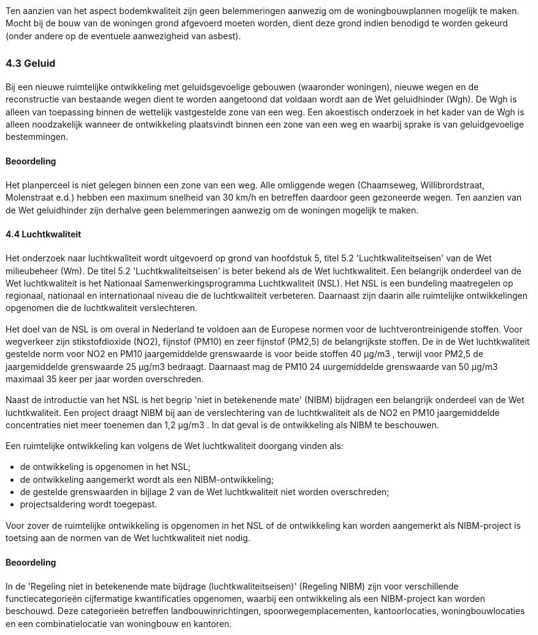 Ten aanzien van het aspect bodemkwaliteit zijn geen belemmeringen aanwezig om de woningbouwplannen mogelijk te maken. Mocht bij de bouw van de woningen grond afgevoerd moeten worden, dient deze grond indien benodigd te worden gekeurd (onder andere op de eventuele aanwezigheid van asbest).

### <span id="page-14-1"></span>**4.3 Geluid**

Bij een nieuwe ruimtelijke ontwikkeling met geluidsgevoelige gebouwen (waaronder woningen), nieuwe wegen en de reconstructie van bestaande wegen dient te worden aangetoond dat voldaan wordt aan de Wet geluidhinder (Wgh). De Wgh is alleen van toepassing binnen de wettelijk vastgestelde zone van een weg. Een akoestisch onderzoek in het kader van de Wgh is alleen noodzakelijk wanneer de ontwikkeling plaatsvindt binnen een zone van een weg en waarbij sprake is van geluidgevoelige bestemmingen.

#### Beoordeling

Het planperceel is niet gelegen binnen een zone van een weg. Alle omliggende wegen (Chaamseweg, Willibrordstraat, Molenstraat e.d.) hebben een maximum snelheid van 30 km/h en betreffen daardoor geen gezoneerde wegen. Ten aanzien van de Wet geluidhinder zijn derhalve geen belemmeringen aanwezig om de woningen mogelijk te maken.

#### <span id="page-15-0"></span>**4.4 Luchtkwaliteit**

Het onderzoek naar luchtkwaliteit wordt uitgevoerd op grond van hoofdstuk 5, titel 5.2 'Luchtkwaliteitseisen' van de Wet milieubeheer (Wm). De titel 5.2 'Luchtkwaliteitseisen' is beter bekend als de Wet luchtkwaliteit. Een belangrijk onderdeel van de Wet luchtkwaliteit is het Nationaal Samenwerkingsprogramma Luchtkwaliteit (NSL). Het NSL is een bundeling maatregelen op regionaal, nationaal en internationaal niveau die de luchtkwaliteit verbeteren. Daarnaast zijn daarin alle ruimtelijke ontwikkelingen opgenomen die de luchtkwaliteit verslechteren.

Het doel van de NSL is om overal in Nederland te voldoen aan de Europese normen voor de luchtverontreinigende stoffen. Voor wegverkeer zijn stikstofdioxide (NO2), fijnstof (PM10) en zeer fijnstof (PM2,5) de belangrijkste stoffen. De in de Wet luchtkwaliteit gestelde norm voor NO2 en PM10 jaargemiddelde grenswaarde is voor beide stoffen 40 µg/m3 , terwijl voor PM2,5 de jaargemiddelde grenswaarde 25 µg/m3 bedraagt. Daarnaast mag de PM10 24 uurgemiddelde grenswaarde van 50 µg/m3 maximaal 35 keer per jaar worden overschreden.

Naast de introductie van het NSL is het begrip 'niet in betekenende mate' (NIBM) bijdragen een belangrijk onderdeel van de Wet luchtkwaliteit. Een project draagt NIBM bij aan de verslechtering van de luchtkwaliteit als de NO2 en PM10 jaargemiddelde concentraties niet meer toenemen dan 1,2 µg/m3 . In dat geval is de ontwikkeling als NIBM te beschouwen.

Een ruimtelijke ontwikkeling kan volgens de Wet luchtkwaliteit doorgang vinden als:

- de ontwikkeling is opgenomen in het NSL;
- de ontwikkeling aangemerkt wordt als een NIBM-ontwikkeling;
- de gestelde grenswaarden in bijlage 2 van de Wet luchtkwaliteit niet worden overschreden;
- projectsaldering wordt toegepast.

Voor zover de ruimtelijke ontwikkeling is opgenomen in het NSL of de ontwikkeling kan worden aangemerkt als NIBM-project is toetsing aan de normen van de Wet luchtkwaliteit niet nodig.

#### Beoordeling

In de 'Regeling niet in betekenende mate bijdrage (luchtkwaliteitseisen)' (Regeling NIBM) zijn voor verschillende functiecategorieën cijfermatige kwantificaties opgenomen, waarbij een ontwikkeling als een NIBM-project kan worden beschouwd. Deze categorieën betreffen landbouwinrichtingen, spoorwegemplacementen, kantoorlocaties, woningbouwlocaties en een combinatielocatie van woningbouw en kantoren.
